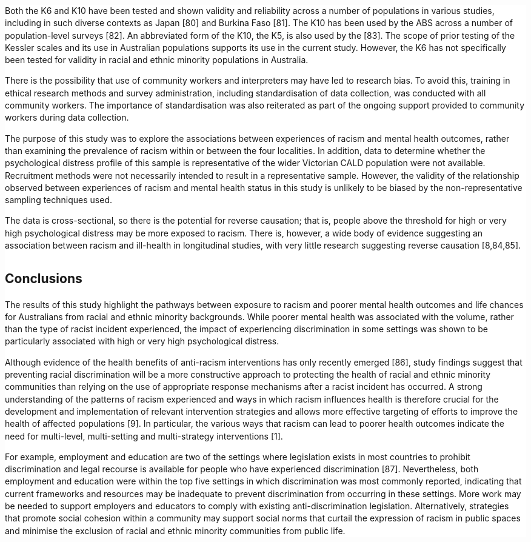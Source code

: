 Both the K6 and K10 have been tested and shown validity and reliability across a number of populations in various studies, including in such diverse contexts as Japan [80] and Burkina Faso [81]. The K10 has been used by the ABS across a number of population-level surveys [82]. An abbreviated form of the K10, the K5, is also used by the   [83]. The scope of prior testing of the Kessler scales and its use in Australian populations supports its use in the current study. However, the K6 has not specifically been tested for validity in racial and ethnic minority populations in Australia.

There is the possibility that use of community workers and interpreters may have led to research bias. To avoid this, training in ethical research methods and survey administration, including standardisation of data collection, was conducted with all community workers. The importance of standardisation was also reiterated as part of the ongoing support provided to community workers during data collection.

The purpose of this study was to explore the associations between experiences of racism and mental health outcomes, rather than examining the prevalence of racism within or between the four localities. In addition, data to determine whether the psychological distress profile of this sample is representative of the wider Victorian CALD population were not available. Recruitment methods were not necessarily intended to result in a representative sample. However, the validity of the relationship observed between experiences of racism and mental health status in this study is unlikely to be biased by the non-representative sampling techniques used.

The data is cross-sectional, so there is the potential for reverse causation; that is, people above the threshold for high or very high psychological distress may be more exposed to racism. There is, however, a wide body of evidence suggesting an association between racism and ill-health in longitudinal studies, with very little research suggesting reverse causation [8,84,85].


## Conclusions

The results of this study highlight the pathways between exposure to racism and poorer mental health outcomes and life chances for Australians from racial and ethnic minority backgrounds. While poorer mental health was associated with the volume, rather than the type of racist incident experienced, the impact of experiencing discrimination in some settings was shown to be particularly associated with high or very high psychological distress.

Although evidence of the health benefits of anti-racism interventions has only recently emerged [86], study findings suggest that preventing racial discrimination will be a more constructive approach to protecting the health of racial and ethnic minority communities than relying on the use of appropriate response mechanisms after a racist incident has occurred. A strong understanding of the patterns of racism experienced and ways in which racism influences health is therefore crucial for the development and implementation of relevant intervention strategies and allows more effective targeting of efforts to improve the health of affected populations [9]. In particular, the various ways that racism can lead to poorer health outcomes indicate the need for multi-level, multi-setting and multi-strategy interventions [1].

For example, employment and education are two of the settings where legislation exists in most countries to prohibit discrimination and legal recourse is available for people who have experienced discrimination [87]. Nevertheless, both employment and education were within the top five settings in which discrimination was most commonly reported, indicating that current frameworks and resources may be inadequate to prevent discrimination from occurring in these settings. More work may be needed to support employers and educators to comply with existing anti-discrimination legislation. Alternatively, strategies that promote social cohesion within a community may support social norms that curtail the expression of racism in public spaces and minimise the exclusion of racial and ethnic minority communities from public life.
